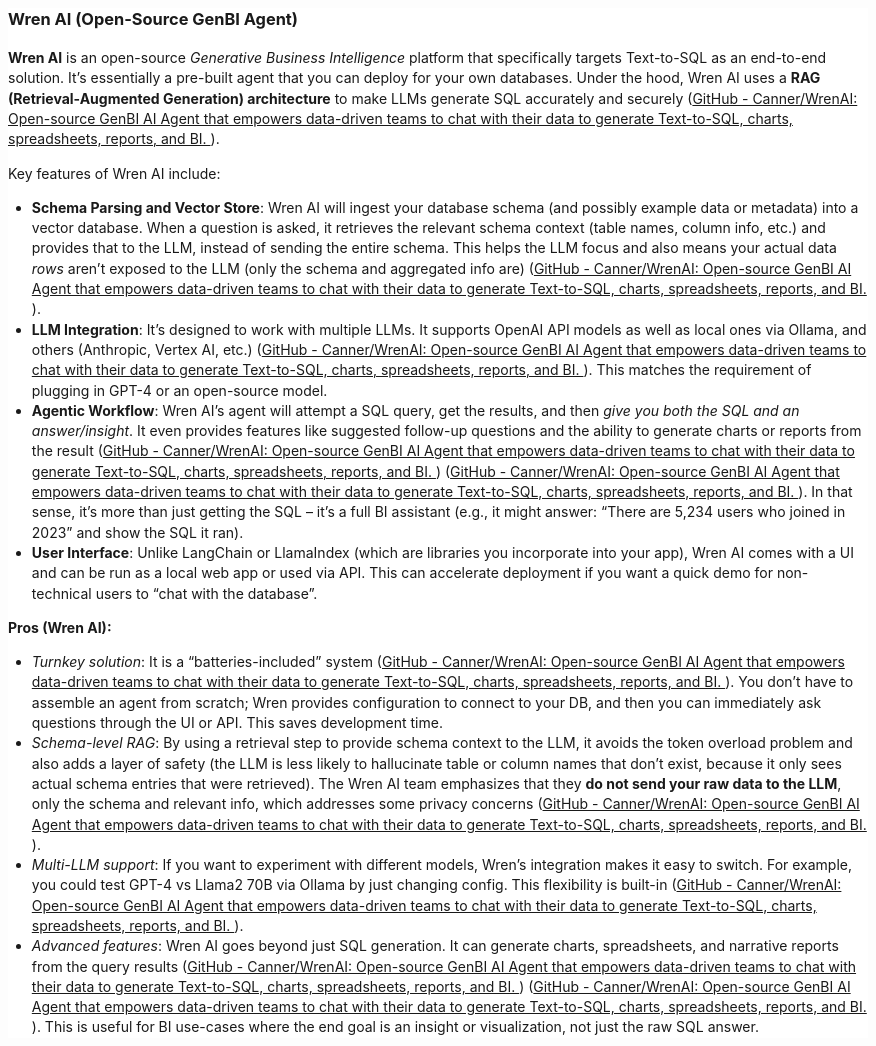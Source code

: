 ### Wren AI (Open-Source GenBI Agent)

**Wren AI** is an open-source *Generative Business Intelligence* platform that specifically targets Text-to-SQL as an end-to-end solution. It’s essentially a pre-built agent that you can deploy for your own databases. Under the hood, Wren AI uses a **RAG (Retrieval-Augmented Generation) architecture** to make LLMs generate SQL accurately and securely ([GitHub - Canner/WrenAI:  Open-source GenBI AI Agent that empowers data-driven teams to chat with their data to generate Text-to-SQL, charts, spreadsheets, reports, and BI. ‍](https://github.com/Canner/WrenAI#:~:text=2)). 

Key features of Wren AI include:

- **Schema Parsing and Vector Store**: Wren AI will ingest your database schema (and possibly example data or metadata) into a vector database. When a question is asked, it retrieves the relevant schema context (table names, column info, etc.) and provides that to the LLM, instead of sending the entire schema. This helps the LLM focus and also means your actual data *rows* aren’t exposed to the LLM (only the schema and aggregated info are) ([GitHub - Canner/WrenAI:  Open-source GenBI AI Agent that empowers data-driven teams to chat with their data to generate Text-to-SQL, charts, spreadsheets, reports, and BI. ‍](https://github.com/Canner/WrenAI#:~:text=2)).
- **LLM Integration**: It’s designed to work with multiple LLMs. It supports OpenAI API models as well as local ones via Ollama, and others (Anthropic, Vertex AI, etc.) ([GitHub - Canner/WrenAI:  Open-source GenBI AI Agent that empowers data-driven teams to chat with their data to generate Text-to-SQL, charts, spreadsheets, reports, and BI. ‍](https://github.com/Canner/WrenAI#:~:text=Wren%20AI%20supports%20integration%20with,including%20but%20not%20limited%20to)). This matches the requirement of plugging in GPT-4 or an open-source model.
- **Agentic Workflow**: Wren AI’s agent will attempt a SQL query, get the results, and then *give you both the SQL and an answer/insight*. It even provides features like suggested follow-up questions and the ability to generate charts or reports from the result ([GitHub - Canner/WrenAI:  Open-source GenBI AI Agent that empowers data-driven teams to chat with their data to generate Text-to-SQL, charts, spreadsheets, reports, and BI. ‍](https://github.com/Canner/WrenAI#:~:text=1,in%20Any%20Language)) ([GitHub - Canner/WrenAI:  Open-source GenBI AI Agent that empowers data-driven teams to chat with their data to generate Text-to-SQL, charts, spreadsheets, reports, and BI. ‍](https://github.com/Canner/WrenAI#:~:text=2)). In that sense, it’s more than just getting the SQL – it’s a full BI assistant (e.g., it might answer: “There are 5,234 users who joined in 2023” and show the SQL it ran).
- **User Interface**: Unlike LangChain or LlamaIndex (which are libraries you incorporate into your app), Wren AI comes with a UI and can be run as a local web app or used via API. This can accelerate deployment if you want a quick demo for non-technical users to “chat with the database”.

**Pros (Wren AI):**

- *Turnkey solution*: It is a “batteries-included” system ([GitHub - Canner/WrenAI:  Open-source GenBI AI Agent that empowers data-driven teams to chat with their data to generate Text-to-SQL, charts, spreadsheets, reports, and BI. ‍](https://github.com/Canner/WrenAI#:~:text=1)). You don’t have to assemble an agent from scratch; Wren provides configuration to connect to your DB, and then you can immediately ask questions through the UI or API. This saves development time.
- *Schema-level RAG*: By using a retrieval step to provide schema context to the LLM, it avoids the token overload problem and also adds a layer of safety (the LLM is less likely to hallucinate table or column names that don’t exist, because it only sees actual schema entries that were retrieved). The Wren AI team emphasizes that they **do not send your raw data to the LLM**, only the schema and relevant info, which addresses some privacy concerns ([GitHub - Canner/WrenAI:  Open-source GenBI AI Agent that empowers data-driven teams to chat with their data to generate Text-to-SQL, charts, spreadsheets, reports, and BI. ‍](https://github.com/Canner/WrenAI#:~:text=2)).
- *Multi-LLM support*: If you want to experiment with different models, Wren’s integration makes it easy to switch. For example, you could test GPT-4 vs Llama2 70B via Ollama by just changing config. This flexibility is built-in ([GitHub - Canner/WrenAI:  Open-source GenBI AI Agent that empowers data-driven teams to chat with their data to generate Text-to-SQL, charts, spreadsheets, reports, and BI. ‍](https://github.com/Canner/WrenAI#:~:text=Wren%20AI%20supports%20integration%20with,including%20but%20not%20limited%20to)).
- *Advanced features*: Wren AI goes beyond just SQL generation. It can generate charts, spreadsheets, and narrative reports from the query results ([GitHub - Canner/WrenAI:  Open-source GenBI AI Agent that empowers data-driven teams to chat with their data to generate Text-to-SQL, charts, spreadsheets, reports, and BI. ‍](https://github.com/Canner/WrenAI#:~:text=1,in%20Any%20Language)) ([GitHub - Canner/WrenAI:  Open-source GenBI AI Agent that empowers data-driven teams to chat with their data to generate Text-to-SQL, charts, spreadsheets, reports, and BI. ‍](https://github.com/Canner/WrenAI#:~:text=,faster%2C%20smarter%20decisions%20with%20ease)). This is useful for BI use-cases where the end goal is an insight or visualization, not just the raw SQL answer.